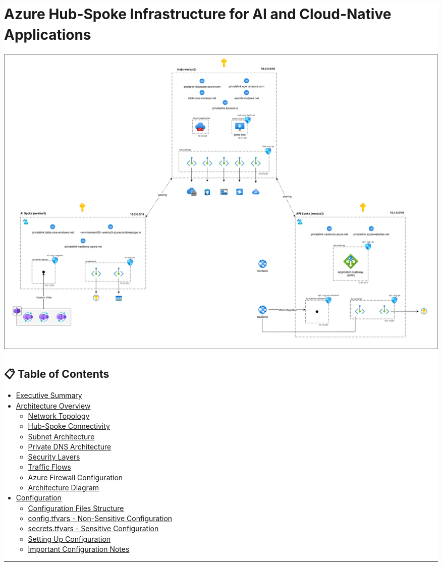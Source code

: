 # Azure Hub-Spoke Infrastructure for AI and Cloud-Native Applications

![Architecture Diagram](assets/architecture.png)

## 📋 Table of Contents

- [Executive Summary](#executive-summary)
- [Architecture Overview](#architecture-overview)
  - [Network Topology](#network-topology)
  - [Hub-Spoke Connectivity](#hub-spoke-connectivity)
  - [Subnet Architecture](#subnet-architecture)
  - [Private DNS Architecture](#private-dns-architecture)
  - [Security Layers](#security-layers)
  - [Traffic Flows](#traffic-flows)
  - [Azure Firewall Configuration](#azure-firewall-configuration)
  - [Architecture Diagram](#architecture-diagram)
- [Configuration](#configuration)
  - [Configuration Files Structure](#configuration-files-structure)
  - [config.tfvars - Non-Sensitive Configuration](#configtfvars---non-sensitive-configuration)
  - [secrets.tfvars - Sensitive Configuration](#secretstfvars---sensitive-configuration)
  - [Setting Up Configuration](#setting-up-configuration)
  - [Important Configuration Notes](#important-configuration-notes)

---